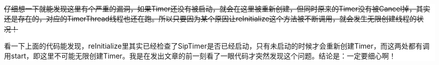 <del>仔细想一下就能发现这里有个严重的漏洞，如果Timer还没有被启动，就会在这里被重新创建，但同时原来的Timer没有被Cancel掉，其实还是存在的，对应的TimerThread线程也还在跑。所以只要因为某个原因让reInitialize这个方法被不断调用，就会发生无限创建线程的状况！</del>

看一下上面的代码能发现，reInitialize里其实已经检查了SipTimer是否已经启动，只有未启动的时候才会重新创建Timer，而这两处都有调用start，即这里不可能无限创建Timer。我是在发出文章的前一刻看了一眼代码才突然发现这个问题。结论是：一定要细心啊！
